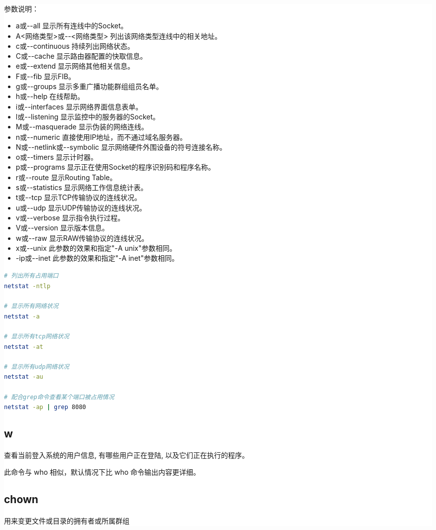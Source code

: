 参数说明：

- a或--all 显示所有连线中的Socket。
- A<网络类型>或--<网络类型> 列出该网络类型连线中的相关地址。
- c或--continuous 持续列出网络状态。
- C或--cache 显示路由器配置的快取信息。
- e或--extend 显示网络其他相关信息。
- F或--fib 显示FIB。
- g或--groups 显示多重广播功能群组组员名单。
- h或--help 在线帮助。
- i或--interfaces 显示网络界面信息表单。
- l或--listening 显示监控中的服务器的Socket。
- M或--masquerade 显示伪装的网络连线。
- n或--numeric 直接使用IP地址，而不通过域名服务器。
- N或--netlink或--symbolic 显示网络硬件外围设备的符号连接名称。
- o或--timers 显示计时器。
- p或--programs 显示正在使用Socket的程序识别码和程序名称。
- r或--route 显示Routing Table。
- s或--statistics 显示网络工作信息统计表。
- t或--tcp 显示TCP传输协议的连线状况。
- u或--udp 显示UDP传输协议的连线状况。
- v或--verbose 显示指令执行过程。
- V或--version 显示版本信息。
- w或--raw 显示RAW传输协议的连线状况。
- x或--unix 此参数的效果和指定"-A unix"参数相同。
- -ip或--inet 此参数的效果和指定"-A inet"参数相同。

```bash
# 列出所有占用端口
netstat -ntlp

# 显示所有网络状况
netstat -a

# 显示所有tcp网络状况
netstat -at

# 显示所有udp网络状况
netstat -au

# 配合grep命令查看某个端口被占用情况
netstat -ap | grep 8080
```

## w
查看当前登入系统的用户信息, 有哪些用户正在登陆, 以及它们正在执行的程序。

此命令与 who 相似，默认情况下比 who 命令输出内容更详细。

## chown
用来变更文件或目录的拥有者或所属群组
